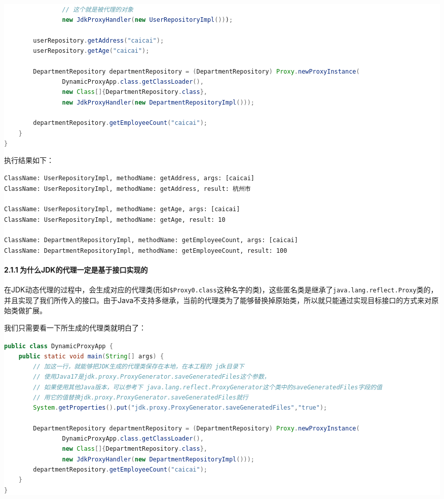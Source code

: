 ```java
                // 这个就是被代理的对象
                new JdkProxyHandler(new UserRepositoryImpl()));

        userRepository.getAddress("caicai");
        userRepository.getAge("caicai");

        DepartmentRepository departmentRepository = (DepartmentRepository) Proxy.newProxyInstance(
                DynamicProxyApp.class.getClassLoader(),
                new Class[]{DepartmentRepository.class},
                new JdkProxyHandler(new DepartmentRepositoryImpl()));

        departmentRepository.getEmployeeCount("caicai");
    }
}
```

执行结果如下：

```
ClassName: UserRepositoryImpl, methodName: getAddress, args: [caicai]
ClassName: UserRepositoryImpl, methodName: getAddress, result: 杭州市

ClassName: UserRepositoryImpl, methodName: getAge, args: [caicai]
ClassName: UserRepositoryImpl, methodName: getAge, result: 10

ClassName: DepartmentRepositoryImpl, methodName: getEmployeeCount, args: [caicai]
ClassName: DepartmentRepositoryImpl, methodName: getEmployeeCount, result: 100
```

#### 2.1.1 为什么JDK的代理一定是基于接口实现的

在JDK动态代理的过程中，会生成对应的代理类(形如`$Proxy0.class`这种名字的类)，这些匿名类是继承了`java.lang.reflect.Proxy`类的，并且实现了我们所传入的接口。由于Java不支持多继承，当前的代理类为了能够替换掉原始类，所以就只能通过实现目标接口的方式来对原始类做扩展。

我们只需要看一下所生成的代理类就明白了：

```java
public class DynamicProxyApp {
    public static void main(String[] args) {
        // 加这一行，就能够把JDK生成的代理类保存在本地，在本工程的 jdk目录下
        // 使用Java17是jdk.proxy.ProxyGenerator.saveGeneratedFiles这个参数，
        // 如果使用其他Java版本，可以参考下 java.lang.reflect.ProxyGenerator这个类中的saveGeneratedFiles字段的值
        // 用它的值替换jdk.proxy.ProxyGenerator.saveGeneratedFiles就行
        System.getProperties().put("jdk.proxy.ProxyGenerator.saveGeneratedFiles","true");

        DepartmentRepository departmentRepository = (DepartmentRepository) Proxy.newProxyInstance(
                DynamicProxyApp.class.getClassLoader(),
                new Class[]{DepartmentRepository.class},
                new JdkProxyHandler(new DepartmentRepositoryImpl()));
        departmentRepository.getEmployeeCount("caicai");
    }
}
```
